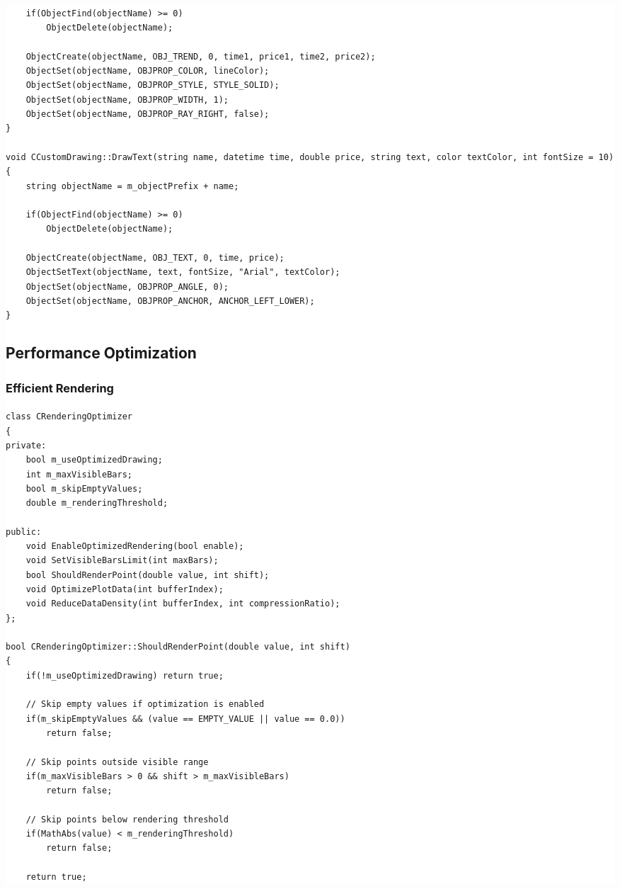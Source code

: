 ```mq4
    if(ObjectFind(objectName) >= 0)
        ObjectDelete(objectName);
    
    ObjectCreate(objectName, OBJ_TREND, 0, time1, price1, time2, price2);
    ObjectSet(objectName, OBJPROP_COLOR, lineColor);
    ObjectSet(objectName, OBJPROP_STYLE, STYLE_SOLID);
    ObjectSet(objectName, OBJPROP_WIDTH, 1);
    ObjectSet(objectName, OBJPROP_RAY_RIGHT, false);
}

void CCustomDrawing::DrawText(string name, datetime time, double price, string text, color textColor, int fontSize = 10)
{
    string objectName = m_objectPrefix + name;
    
    if(ObjectFind(objectName) >= 0)
        ObjectDelete(objectName);
    
    ObjectCreate(objectName, OBJ_TEXT, 0, time, price);
    ObjectSetText(objectName, text, fontSize, "Arial", textColor);
    ObjectSet(objectName, OBJPROP_ANGLE, 0);
    ObjectSet(objectName, OBJPROP_ANCHOR, ANCHOR_LEFT_LOWER);
}
```

## Performance Optimization

### Efficient Rendering
```mq4
class CRenderingOptimizer
{
private:
    bool m_useOptimizedDrawing;
    int m_maxVisibleBars;
    bool m_skipEmptyValues;
    double m_renderingThreshold;
    
public:
    void EnableOptimizedRendering(bool enable);
    void SetVisibleBarsLimit(int maxBars);
    bool ShouldRenderPoint(double value, int shift);
    void OptimizePlotData(int bufferIndex);
    void ReduceDataDensity(int bufferIndex, int compressionRatio);
};

bool CRenderingOptimizer::ShouldRenderPoint(double value, int shift)
{
    if(!m_useOptimizedDrawing) return true;
    
    // Skip empty values if optimization is enabled
    if(m_skipEmptyValues && (value == EMPTY_VALUE || value == 0.0))
        return false;
    
    // Skip points outside visible range
    if(m_maxVisibleBars > 0 && shift > m_maxVisibleBars)
        return false;
    
    // Skip points below rendering threshold
    if(MathAbs(value) < m_renderingThreshold)
        return false;
    
    return true;
```